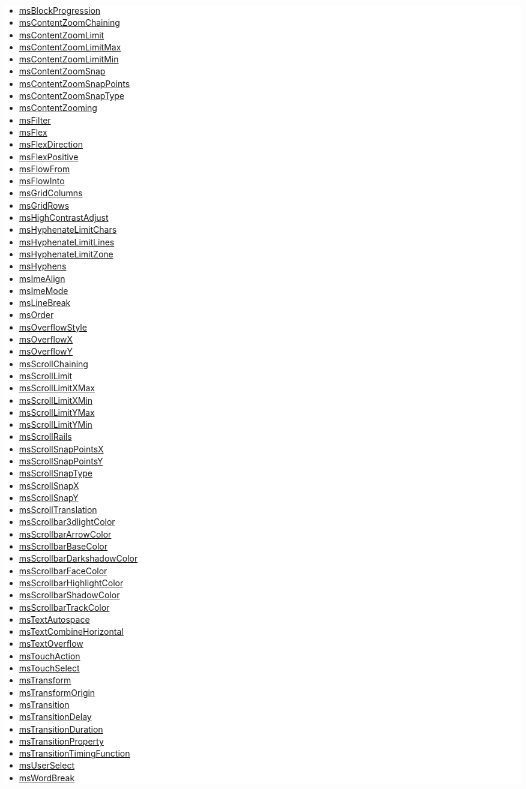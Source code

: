 - [msBlockProgression](../wiki/%3Cinternal%3E.Properties#msblockprogression)
- [msContentZoomChaining](../wiki/%3Cinternal%3E.Properties#mscontentzoomchaining)
- [msContentZoomLimit](../wiki/%3Cinternal%3E.Properties#mscontentzoomlimit)
- [msContentZoomLimitMax](../wiki/%3Cinternal%3E.Properties#mscontentzoomlimitmax)
- [msContentZoomLimitMin](../wiki/%3Cinternal%3E.Properties#mscontentzoomlimitmin)
- [msContentZoomSnap](../wiki/%3Cinternal%3E.Properties#mscontentzoomsnap)
- [msContentZoomSnapPoints](../wiki/%3Cinternal%3E.Properties#mscontentzoomsnappoints)
- [msContentZoomSnapType](../wiki/%3Cinternal%3E.Properties#mscontentzoomsnaptype)
- [msContentZooming](../wiki/%3Cinternal%3E.Properties#mscontentzooming)
- [msFilter](../wiki/%3Cinternal%3E.Properties#msfilter)
- [msFlex](../wiki/%3Cinternal%3E.Properties#msflex)
- [msFlexDirection](../wiki/%3Cinternal%3E.Properties#msflexdirection)
- [msFlexPositive](../wiki/%3Cinternal%3E.Properties#msflexpositive)
- [msFlowFrom](../wiki/%3Cinternal%3E.Properties#msflowfrom)
- [msFlowInto](../wiki/%3Cinternal%3E.Properties#msflowinto)
- [msGridColumns](../wiki/%3Cinternal%3E.Properties#msgridcolumns)
- [msGridRows](../wiki/%3Cinternal%3E.Properties#msgridrows)
- [msHighContrastAdjust](../wiki/%3Cinternal%3E.Properties#mshighcontrastadjust)
- [msHyphenateLimitChars](../wiki/%3Cinternal%3E.Properties#mshyphenatelimitchars)
- [msHyphenateLimitLines](../wiki/%3Cinternal%3E.Properties#mshyphenatelimitlines)
- [msHyphenateLimitZone](../wiki/%3Cinternal%3E.Properties#mshyphenatelimitzone)
- [msHyphens](../wiki/%3Cinternal%3E.Properties#mshyphens)
- [msImeAlign](../wiki/%3Cinternal%3E.Properties#msimealign)
- [msImeMode](../wiki/%3Cinternal%3E.Properties#msimemode)
- [msLineBreak](../wiki/%3Cinternal%3E.Properties#mslinebreak)
- [msOrder](../wiki/%3Cinternal%3E.Properties#msorder)
- [msOverflowStyle](../wiki/%3Cinternal%3E.Properties#msoverflowstyle)
- [msOverflowX](../wiki/%3Cinternal%3E.Properties#msoverflowx)
- [msOverflowY](../wiki/%3Cinternal%3E.Properties#msoverflowy)
- [msScrollChaining](../wiki/%3Cinternal%3E.Properties#msscrollchaining)
- [msScrollLimit](../wiki/%3Cinternal%3E.Properties#msscrolllimit)
- [msScrollLimitXMax](../wiki/%3Cinternal%3E.Properties#msscrolllimitxmax)
- [msScrollLimitXMin](../wiki/%3Cinternal%3E.Properties#msscrolllimitxmin)
- [msScrollLimitYMax](../wiki/%3Cinternal%3E.Properties#msscrolllimitymax)
- [msScrollLimitYMin](../wiki/%3Cinternal%3E.Properties#msscrolllimitymin)
- [msScrollRails](../wiki/%3Cinternal%3E.Properties#msscrollrails)
- [msScrollSnapPointsX](../wiki/%3Cinternal%3E.Properties#msscrollsnappointsx)
- [msScrollSnapPointsY](../wiki/%3Cinternal%3E.Properties#msscrollsnappointsy)
- [msScrollSnapType](../wiki/%3Cinternal%3E.Properties#msscrollsnaptype)
- [msScrollSnapX](../wiki/%3Cinternal%3E.Properties#msscrollsnapx)
- [msScrollSnapY](../wiki/%3Cinternal%3E.Properties#msscrollsnapy)
- [msScrollTranslation](../wiki/%3Cinternal%3E.Properties#msscrolltranslation)
- [msScrollbar3dlightColor](../wiki/%3Cinternal%3E.Properties#msscrollbar3dlightcolor)
- [msScrollbarArrowColor](../wiki/%3Cinternal%3E.Properties#msscrollbararrowcolor)
- [msScrollbarBaseColor](../wiki/%3Cinternal%3E.Properties#msscrollbarbasecolor)
- [msScrollbarDarkshadowColor](../wiki/%3Cinternal%3E.Properties#msscrollbardarkshadowcolor)
- [msScrollbarFaceColor](../wiki/%3Cinternal%3E.Properties#msscrollbarfacecolor)
- [msScrollbarHighlightColor](../wiki/%3Cinternal%3E.Properties#msscrollbarhighlightcolor)
- [msScrollbarShadowColor](../wiki/%3Cinternal%3E.Properties#msscrollbarshadowcolor)
- [msScrollbarTrackColor](../wiki/%3Cinternal%3E.Properties#msscrollbartrackcolor)
- [msTextAutospace](../wiki/%3Cinternal%3E.Properties#mstextautospace)
- [msTextCombineHorizontal](../wiki/%3Cinternal%3E.Properties#mstextcombinehorizontal)
- [msTextOverflow](../wiki/%3Cinternal%3E.Properties#mstextoverflow)
- [msTouchAction](../wiki/%3Cinternal%3E.Properties#mstouchaction)
- [msTouchSelect](../wiki/%3Cinternal%3E.Properties#mstouchselect)
- [msTransform](../wiki/%3Cinternal%3E.Properties#mstransform)
- [msTransformOrigin](../wiki/%3Cinternal%3E.Properties#mstransformorigin)
- [msTransition](../wiki/%3Cinternal%3E.Properties#mstransition)
- [msTransitionDelay](../wiki/%3Cinternal%3E.Properties#mstransitiondelay)
- [msTransitionDuration](../wiki/%3Cinternal%3E.Properties#mstransitionduration)
- [msTransitionProperty](../wiki/%3Cinternal%3E.Properties#mstransitionproperty)
- [msTransitionTimingFunction](../wiki/%3Cinternal%3E.Properties#mstransitiontimingfunction)
- [msUserSelect](../wiki/%3Cinternal%3E.Properties#msuserselect)
- [msWordBreak](../wiki/%3Cinternal%3E.Properties#mswordbreak)